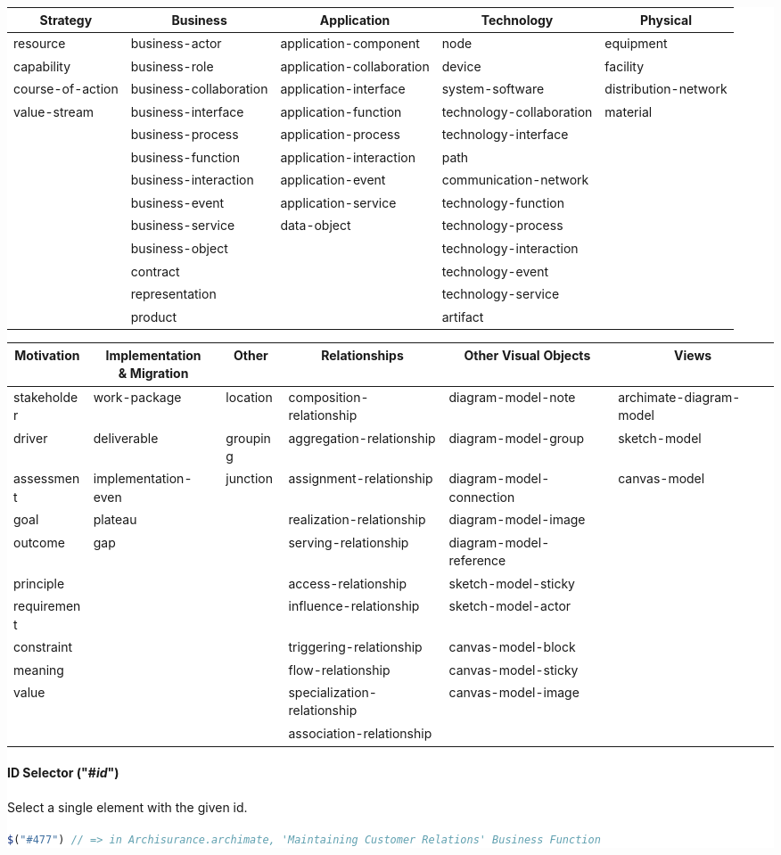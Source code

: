| Strategy         | Business               | Application               | Technology               | Physical             |
| ---------------- | ---------------------- | ------------------------- | ------------------------ | -------------------- |
| resource         | business-actor         | application-component     | node                     | equipment            |
| capability       | business-role          | application-collaboration | device                   | facility             |
| course-of-action | business-collaboration | application-interface     | system-software          | distribution-network |
| value-stream     | business-interface     | application-function      | technology-collaboration | material             |
|                  | business-process       | application-process       | technology-interface     |                      |
|                  | business-function      | application-interaction   | path                     |                      |
|                  | business-interaction   | application-event         | communication-network    |                      |
|                  | business-event         | application-service       | technology-function      |                      |
|                  | business-service       | data-object               | technology-process       |                      |
|                  | business-object        |                           | technology-interaction   |                      |
|                  | contract               |                           | technology-event         |                      |
|                  | representation         |                           | technology-service       |                      |
|                  | product                |                           | artifact                 |                      |

| Motivation  | Implementation <br>& Migration | Other    | Relationships               | Other Visual Objects     | Views                    |
| ----------- | ------------------------------ | -------- | --------------------------- | ------------------------ | ------------------------ |
| stakeholder | work-package                   | location | composition-relationship    | diagram-model-note       | archimate-diagram-model |
| driver      | deliverable                    | grouping | aggregation-relationship    | diagram-model-group      | sketch-model             |
| assessment  | implementation-even            | junction | assignment-relationship     | diagram-model-connection | canvas-model             |
| goal        | plateau                        |          | realization-relationship    | diagram-model-image      |                          |
| outcome     | gap                            |          | serving-relationship        | diagram-model-reference  |                          |
| principle   |                                |          | access-relationship         | sketch-model-sticky      |                          |
| requirement |                                |          | influence-relationship      | sketch-model-actor       |                          |
| constraint  |                                |          | triggering-relationship     | canvas-model-block       |                          |
| meaning     |                                |          | flow-relationship           | canvas-model-sticky      |                          |
| value       |                                |          | specialization-relationship | canvas-model-image       |                          |
|             |                                |          | association-relationship    |                          |                          |


#### ID Selector ("#_id_")
Select a single element with the given id.
````js
$("#477") // => in Archisurance.archimate, 'Maintaining Customer Relations' Business Function
````
